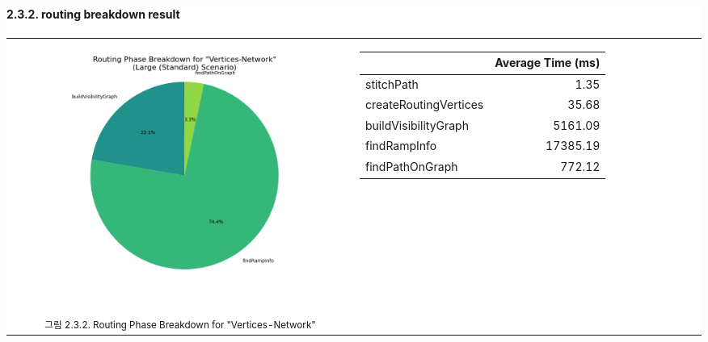 

#### 2.3.2. routing breakdown result

<table>
  <tr>
    <td align="center">
    
  <img src="charts/routing_breakdown_pie_Vertices-Network.png" alt="Routing Detail Chart" width="100%" >
    <br/>
    <sub>그림 2.3.2. Routing Phase Breakdown for "Vertices-Network"</sub>
    
  </td>
  <td align="center" width="50%">

|  | Average Time (ms) |
| --- | ---: |
| stitchPath | 1.35 |
| createRoutingVertices | 35.68 |
| buildVisibilityGraph | 5161.09 |
| findRampInfo | 17385.19 |
| findPathOnGraph | 772.12 |
